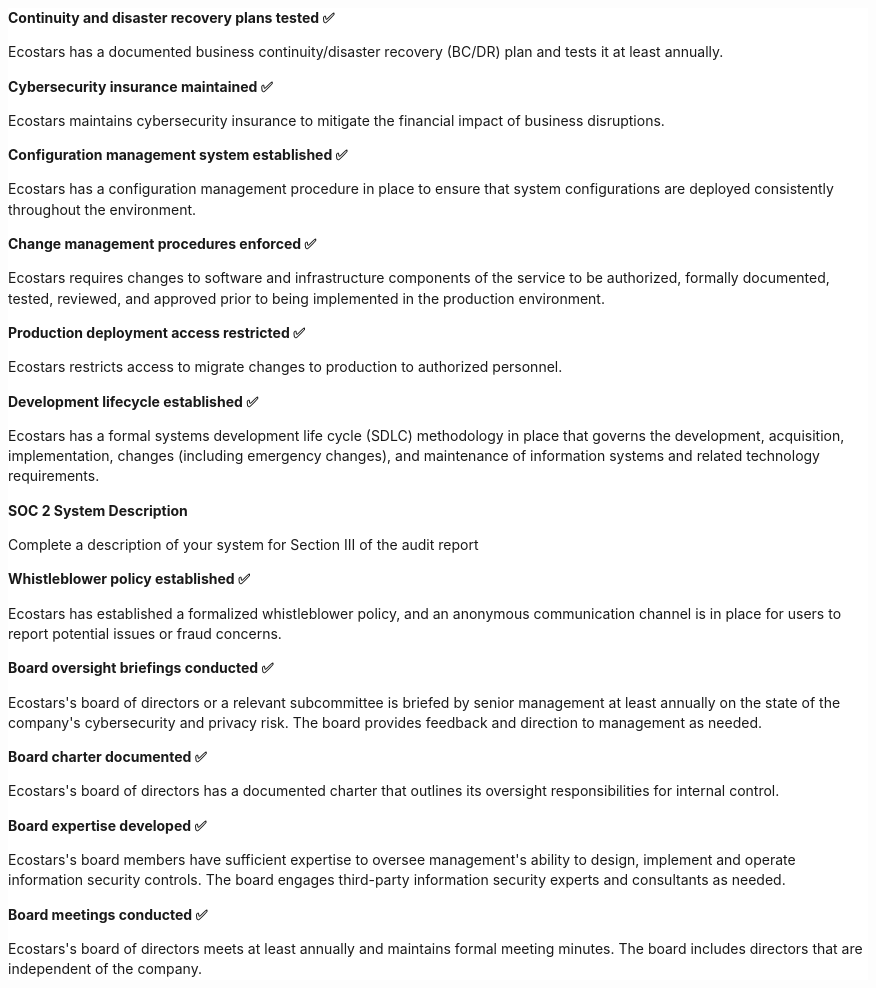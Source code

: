 **Continuity and disaster recovery plans tested ✅**

Ecostars has a documented business continuity/disaster recovery (BC/DR) plan and tests it at least annually.
	
**Cybersecurity insurance maintained ✅**

Ecostars maintains cybersecurity insurance to mitigate the financial impact of business disruptions.
	
**Configuration management system established ✅**

Ecostars has a configuration management procedure in place to ensure that system configurations are deployed consistently throughout the environment.
	
**Change management procedures enforced ✅**

Ecostars requires changes to software and infrastructure components of the service to be authorized, formally documented, tested, reviewed, and approved prior to being implemented in the production environment.
	
**Production deployment access restricted ✅**

Ecostars restricts access to migrate changes to production to authorized personnel.
	
**Development lifecycle established ✅**

Ecostars has a formal systems development life cycle (SDLC) methodology in place that governs the development, acquisition, implementation, changes (including emergency changes), and maintenance of information systems and related technology requirements.
	
**SOC 2 System Description**

Complete a description of your system for Section III of the audit report
	
**Whistleblower policy established ✅**

Ecostars has established a formalized whistleblower policy, and an anonymous communication channel is in place for users to report potential issues or fraud concerns.
	
**Board oversight briefings conducted ✅**

Ecostars's board of directors or a relevant subcommittee is briefed by senior management at least annually on the state of the company's cybersecurity and privacy risk. The board provides feedback and direction to management as needed.
	
**Board charter documented ✅**

Ecostars's board of directors has a documented charter that outlines its oversight responsibilities for internal control.
	
**Board expertise developed ✅**

Ecostars's board members have sufficient expertise to oversee management's ability to design, implement and operate information security controls. The board engages third-party information security experts and consultants as needed.
	
**Board meetings conducted ✅**

Ecostars's board of directors meets at least annually and maintains formal meeting minutes. The board includes directors that are independent of the company.
	